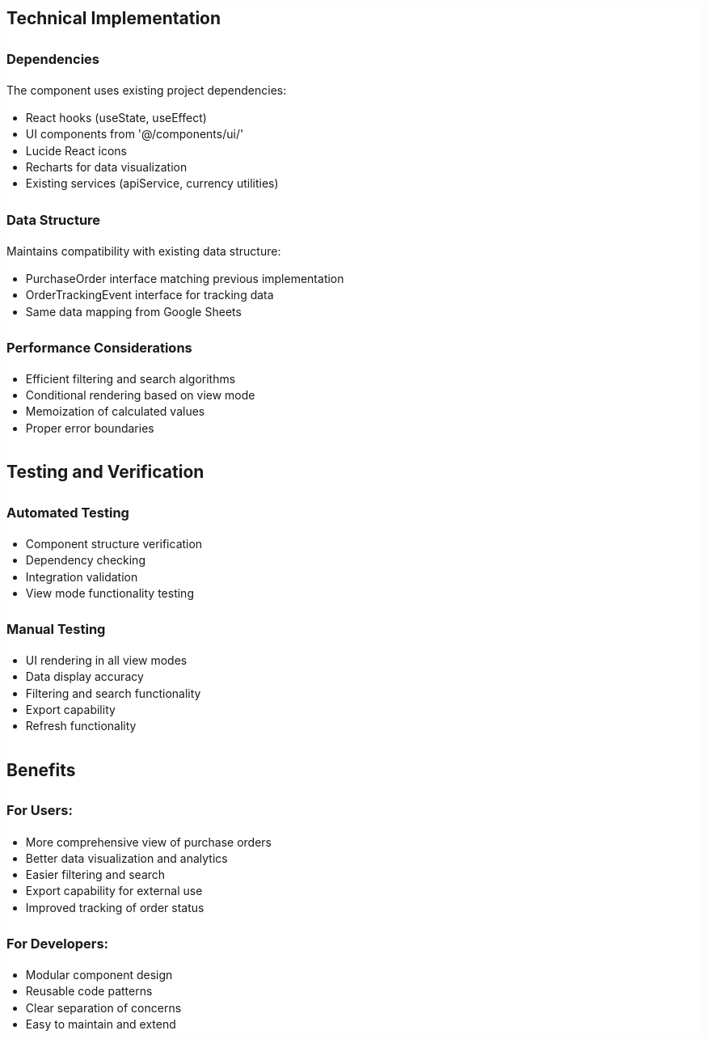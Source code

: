 ## Technical Implementation

### Dependencies
The component uses existing project dependencies:
- React hooks (useState, useEffect)
- UI components from '@/components/ui/'
- Lucide React icons
- Recharts for data visualization
- Existing services (apiService, currency utilities)

### Data Structure
Maintains compatibility with existing data structure:
- PurchaseOrder interface matching previous implementation
- OrderTrackingEvent interface for tracking data
- Same data mapping from Google Sheets

### Performance Considerations
- Efficient filtering and search algorithms
- Conditional rendering based on view mode
- Memoization of calculated values
- Proper error boundaries

## Testing and Verification

### Automated Testing
- Component structure verification
- Dependency checking
- Integration validation
- View mode functionality testing

### Manual Testing
- UI rendering in all view modes
- Data display accuracy
- Filtering and search functionality
- Export capability
- Refresh functionality

## Benefits

### For Users:
- More comprehensive view of purchase orders
- Better data visualization and analytics
- Easier filtering and search
- Export capability for external use
- Improved tracking of order status

### For Developers:
- Modular component design
- Reusable code patterns
- Clear separation of concerns
- Easy to maintain and extend
